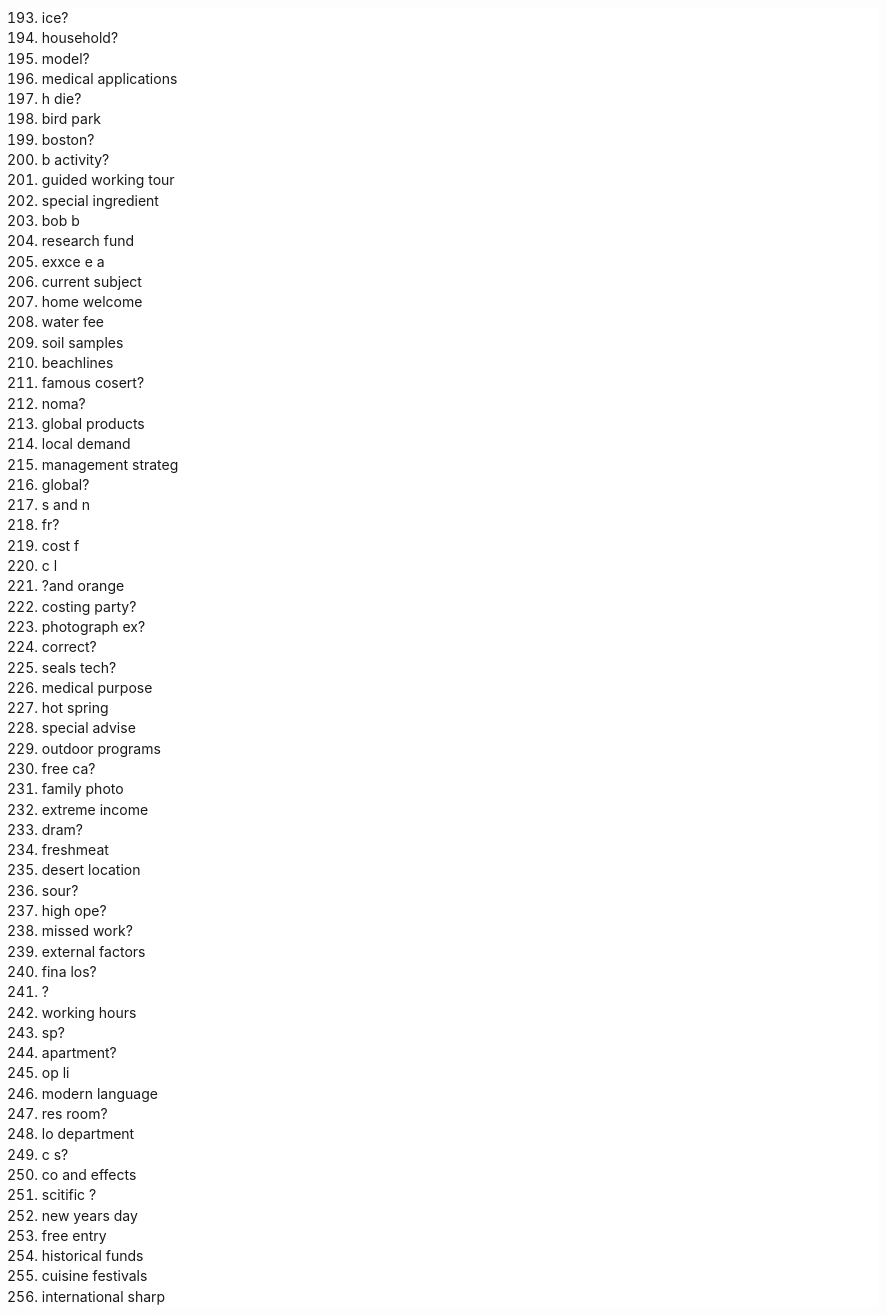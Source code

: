 193. ice?
194. household?
195. model?
196. medical applications
197. h die?
198. bird park
199. boston?
200. b activity?
201. guided working tour
202. special ingredient
203. bob b
204. research fund
205. exxce e a
206. current subject
207. home welcome
208. water fee
209. soil samples
210. beachlines
211. famous cosert?
212. noma?
213. global products
214. local demand
215. management strateg
216. global?
217. s and n
218. fr?
219. cost f
220. c l
221. ?and orange
222. costing party?
223. photograph ex?
224. correct?
225. seals tech?
226. medical purpose
227. hot spring
228. special advise
229. outdoor programs
230. free ca?
231. family photo
232. extreme income
233. dram?
234. freshmeat
235. desert location
236. sour?
237. high ope?
238. missed work?
239. external factors
240. fina los?
241. ?
242. working hours
243. sp?
244. apartment?
245. op li
246. modern language
247. res room?
248. lo department
249. c s?
250. co and effects
251. scitific ?
252. new years day
253. free entry
254. historical funds
255. cuisine festivals
256. international sharp